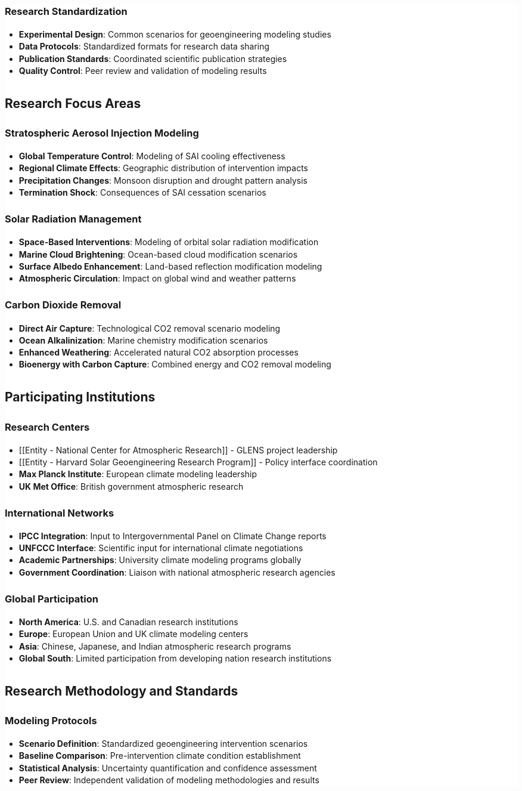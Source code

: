 ### Research Standardization
- **Experimental Design**: Common scenarios for geoengineering modeling studies
- **Data Protocols**: Standardized formats for research data sharing
- **Publication Standards**: Coordinated scientific publication strategies
- **Quality Control**: Peer review and validation of modeling results

## Research Focus Areas
### Stratospheric Aerosol Injection Modeling
- **Global Temperature Control**: Modeling of SAI cooling effectiveness
- **Regional Climate Effects**: Geographic distribution of intervention impacts
- **Precipitation Changes**: Monsoon disruption and drought pattern analysis
- **Termination Shock**: Consequences of SAI cessation scenarios

### Solar Radiation Management
- **Space-Based Interventions**: Modeling of orbital solar radiation modification
- **Marine Cloud Brightening**: Ocean-based cloud modification scenarios
- **Surface Albedo Enhancement**: Land-based reflection modification modeling
- **Atmospheric Circulation**: Impact on global wind and weather patterns

### Carbon Dioxide Removal
- **Direct Air Capture**: Technological CO2 removal scenario modeling
- **Ocean Alkalinization**: Marine chemistry modification scenarios
- **Enhanced Weathering**: Accelerated natural CO2 absorption processes
- **Bioenergy with Carbon Capture**: Combined energy and CO2 removal modeling

## Participating Institutions
### Research Centers
- [[Entity - National Center for Atmospheric Research]] - GLENS project leadership
- [[Entity - Harvard Solar Geoengineering Research Program]] - Policy interface coordination
- **Max Planck Institute**: European climate modeling leadership
- **UK Met Office**: British government atmospheric research

### International Networks
- **IPCC Integration**: Input to Intergovernmental Panel on Climate Change reports
- **UNFCCC Interface**: Scientific input for international climate negotiations
- **Academic Partnerships**: University climate modeling programs globally
- **Government Coordination**: Liaison with national atmospheric research agencies

### Global Participation
- **North America**: U.S. and Canadian research institutions
- **Europe**: European Union and UK climate modeling centers
- **Asia**: Chinese, Japanese, and Indian atmospheric research programs
- **Global South**: Limited participation from developing nation research institutions

## Research Methodology and Standards
### Modeling Protocols
- **Scenario Definition**: Standardized geoengineering intervention scenarios
- **Baseline Comparison**: Pre-intervention climate condition establishment
- **Statistical Analysis**: Uncertainty quantification and confidence assessment
- **Peer Review**: Independent validation of modeling methodologies and results
